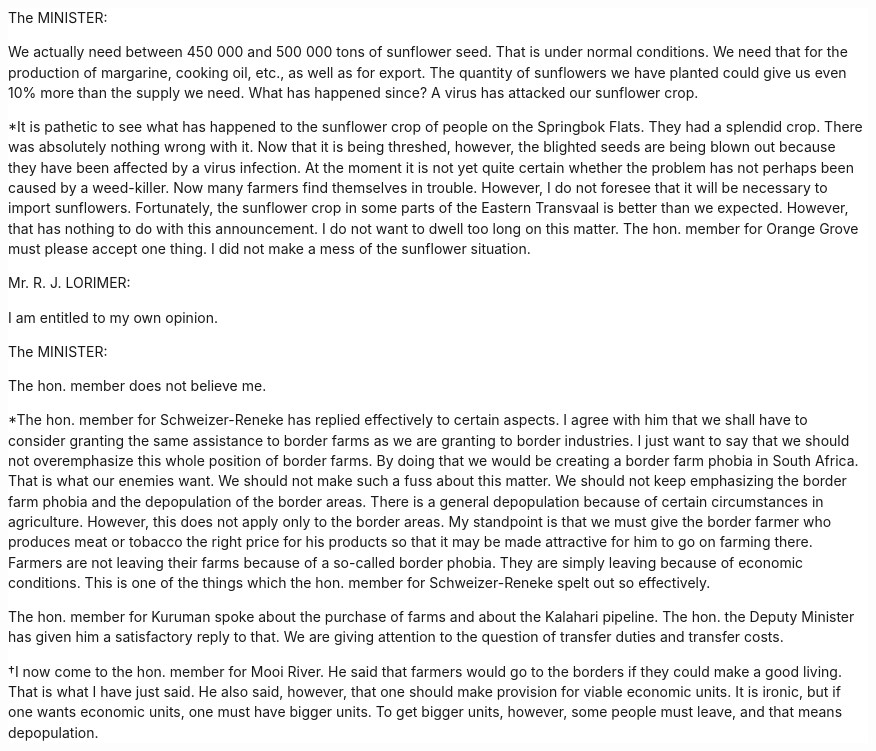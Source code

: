 </speech>

<speech by="#minister">

<from>The <person refersTo="hansard_za">MINISTER</person>:</from>

<p>We actually need between 450 000 and 500 000 tons of sunflower seed. That is under normal conditions. We need that for the production of margarine, cooking oil, etc., as well as for export. The quantity of sunflowers we have planted could give us even 10&#x0025; more than the supply we need. What has happened since? A virus has attacked our sunflower crop.</p>

<p>*It is pathetic to see what has happened to the sunflower crop of people on the Springbok Flats. They had a splendid crop. There was absolutely nothing wrong with it. Now that it is being threshed, however, the blighted seeds are being blown out because they have been affected by a virus infection. At the moment it is not yet quite certain whether the problem has not perhaps been caused by a weed-killer. Now many farmers find themselves in trouble. However, I do not foresee that it will be necessary to import sunflowers. Fortunately, the sunflower crop in <span class="col_5531-5532" refersTo="page_1122"/>some parts of the Eastern Transvaal is better than we expected. However, that has nothing to do with this announcement. I do not want to dwell too long on this matter. The hon. member for Orange Grove must please accept one thing. I did not make a mess of the sunflower situation.</p>

</speech>

<speech by="#lorimer">

<from>Mr. <person refersTo="hansard_za">R. J. LORIMER</person>:</from>

<p>I am entitled to my own opinion.</p>

</speech>

<speech by="#minister">

<from>The <person refersTo="hansard_za">MINISTER</person>:</from>

<p>The hon. member does not believe me.</p>

<p>*The hon. member for Schweizer-Reneke has replied effectively to certain aspects. I agree with him that we shall have to consider granting the same assistance to border farms as we are granting to border industries. I just want to say that we should not overemphasize this whole position of border farms. By doing that we would be creating a border farm phobia in South Africa. That is what our enemies want. We should not make such a fuss about this matter. We should not keep emphasizing the border farm phobia and the depopulation of the border areas. There is a general depopulation because of certain circumstances in agriculture. However, this does not apply only to the border areas. My standpoint is that we must give the border farmer who produces meat or tobacco the right price for his products so that it may be made attractive for him to go on farming there. Farmers are not leaving their farms because of a so-called border phobia. They are simply leaving because of economic conditions. This is one of the things which the hon. member for Schweizer-Reneke spelt out so effectively.</p>

<p>The hon. member for Kuruman spoke about the purchase of farms and about the Kalahari pipeline. The hon. the Deputy Minister has given him a satisfactory reply to that. We are giving attention to the question of transfer duties and transfer costs.</p>

<p>&#x2020;I now come to the hon. member for Mooi River. He said that farmers would go to the borders if they could make a good living. That is what I have just said. He also said, however, that one should make provision for viable economic units. It is ironic, but if one wants economic units, one must have bigger units. To get bigger units, however, some people must leave, and that means depopulation.</p>
